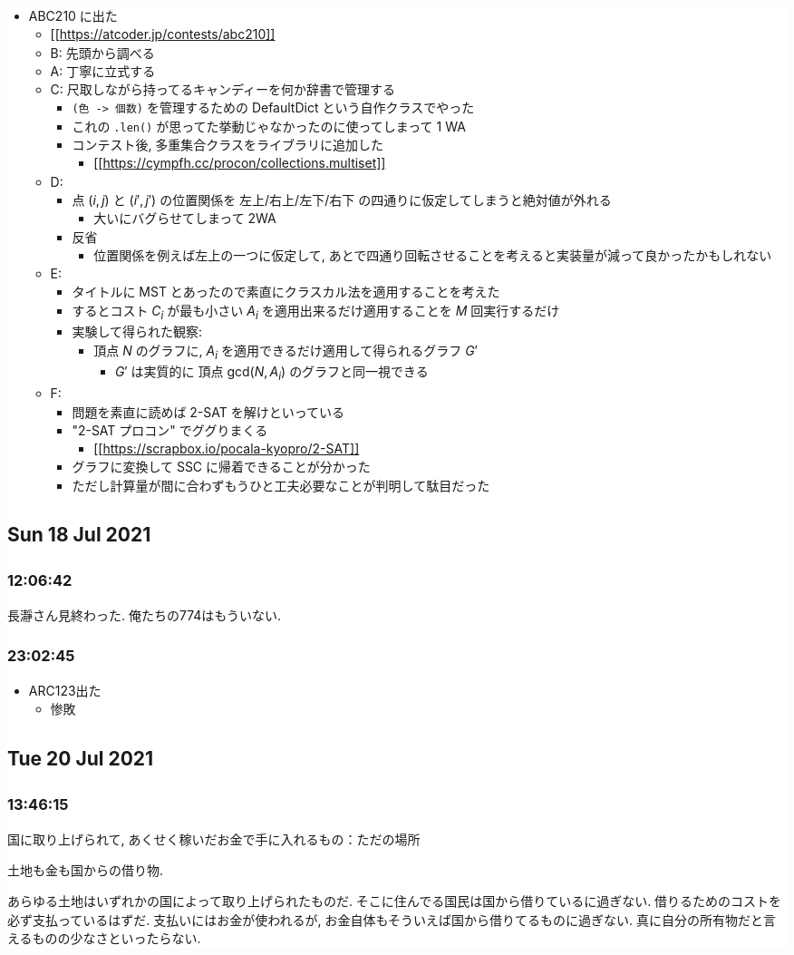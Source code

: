 - ABC210 に出た
    - [[https://atcoder.jp/contests/abc210]]
    - B: 先頭から調べる
    - A: 丁寧に立式する
    - C: 尺取しながら持ってるキャンディーを何か辞書で管理する
        - `(色 -> 個数)` を管理するための DefaultDict という自作クラスでやった
        - これの `.len()` が思ってた挙動じゃなかったのに使ってしまって 1 WA
        - コンテスト後, 多重集合クラスをライブラリに追加した
            - [[https://cympfh.cc/procon/collections.multiset]]
    - D:
        - 点 $(i, j)$ と $(i',j')$ の位置関係を 左上/右上/左下/右下 の四通りに仮定してしまうと絶対値が外れる
            - 大いにバグらせてしまって 2WA
        - 反省
            - 位置関係を例えば左上の一つに仮定して, あとで四通り回転させることを考えると実装量が減って良かったかもしれない
    - E:
        - タイトルに MST とあったので素直にクラスカル法を適用することを考えた
        - するとコスト $C_i$ が最も小さい $A_i$ を適用出来るだけ適用することを $M$ 回実行するだけ
        - 実験して得られた観察:
            - 頂点 $N$ のグラフに, $A_i$ を適用できるだけ適用して得られるグラフ $G'$
                - $G'$ は実質的に 頂点 $\mathrm{gcd}(N, A_i)$ のグラフと同一視できる
    - F:
        - 問題を素直に読めば 2-SAT を解けといっている
        - "2-SAT プロコン" でググりまくる
            - [[https://scrapbox.io/pocala-kyopro/2-SAT]]
        - グラフに変換して SSC に帰着できることが分かった
        - ただし計算量が間に合わずもうひと工夫必要なことが判明して駄目だった

## Sun 18 Jul 2021
### 12:06:42

長瀞さん見終わった.
俺たちの774はもういない.

### 23:02:45

- ARC123出た
    - 惨敗

## Tue 20 Jul 2021
### 13:46:15

国に取り上げられて, あくせく稼いだお金で手に入れるもの：ただの場所

土地も金も国からの借り物.

あらゆる土地はいずれかの国によって取り上げられたものだ.
そこに住んでる国民は国から借りているに過ぎない.
借りるためのコストを必ず支払っているはずだ.
支払いにはお金が使われるが, お金自体もそういえば国から借りてるものに過ぎない.
真に自分の所有物だと言えるものの少なさといったらない.
